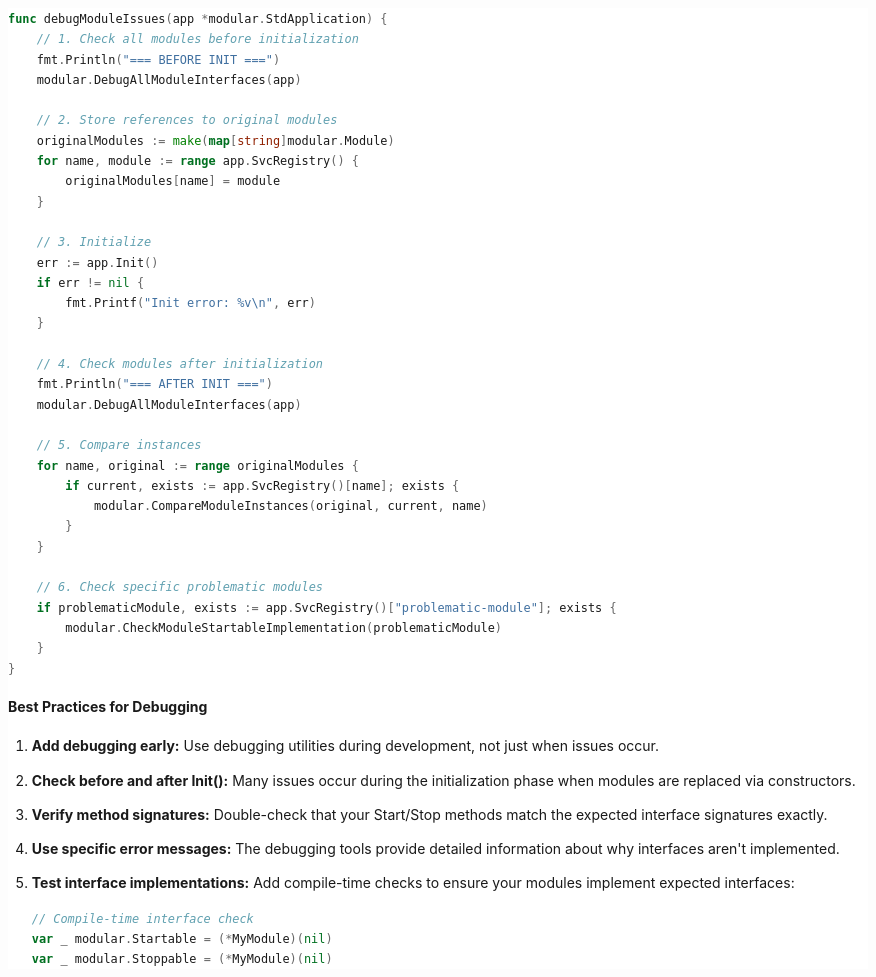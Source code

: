 ```go
func debugModuleIssues(app *modular.StdApplication) {
    // 1. Check all modules before initialization
    fmt.Println("=== BEFORE INIT ===")
    modular.DebugAllModuleInterfaces(app)
    
    // 2. Store references to original modules
    originalModules := make(map[string]modular.Module)
    for name, module := range app.SvcRegistry() {
        originalModules[name] = module
    }
    
    // 3. Initialize
    err := app.Init()
    if err != nil {
        fmt.Printf("Init error: %v\n", err)
    }
    
    // 4. Check modules after initialization
    fmt.Println("=== AFTER INIT ===")
    modular.DebugAllModuleInterfaces(app)
    
    // 5. Compare instances
    for name, original := range originalModules {
        if current, exists := app.SvcRegistry()[name]; exists {
            modular.CompareModuleInstances(original, current, name)
        }
    }
    
    // 6. Check specific problematic modules
    if problematicModule, exists := app.SvcRegistry()["problematic-module"]; exists {
        modular.CheckModuleStartableImplementation(problematicModule)
    }
}
```

#### Best Practices for Debugging

1. **Add debugging early:** Use debugging utilities during development, not just when issues occur.

2. **Check before and after Init():** Many issues occur during the initialization phase when modules are replaced via constructors.

3. **Verify method signatures:** Double-check that your Start/Stop methods match the expected interface signatures exactly.

4. **Use specific error messages:** The debugging tools provide detailed information about why interfaces aren't implemented.

5. **Test interface implementations:** Add compile-time checks to ensure your modules implement expected interfaces:
   ```go
   // Compile-time interface check
   var _ modular.Startable = (*MyModule)(nil)
   var _ modular.Stoppable = (*MyModule)(nil)
   ```
